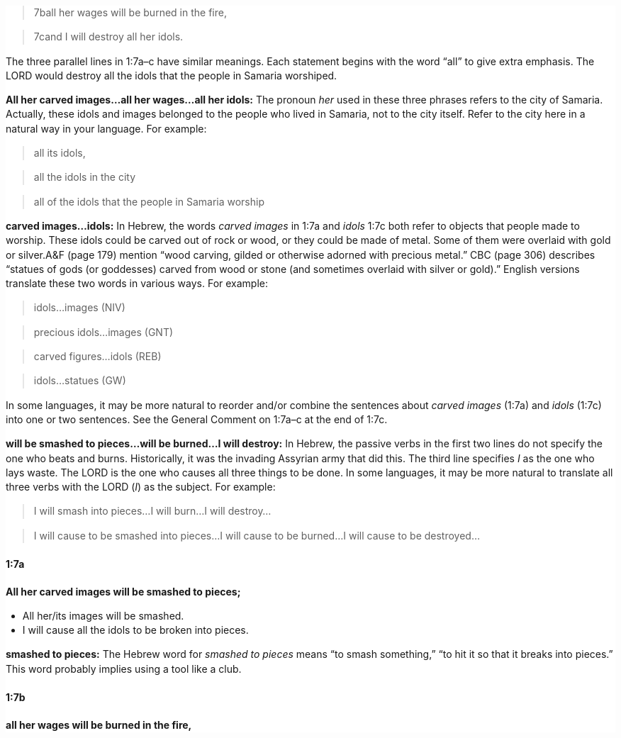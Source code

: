 > 7ball her wages will be burned in the fire,

> 7cand I will destroy all her idols.

The three parallel lines in 1:7a–c have similar meanings. Each statement begins with the word “all” to give extra emphasis. The LORD would destroy all the idols that the people in Samaria worshiped.

**All her carved images…all her wages…all her idols:** The pronoun *her* used in these three phrases refers to the city of Samaria. Actually, these idols and images belonged to the people who lived in Samaria, not to the city itself. Refer to the city here in a natural way in your language. For example:

> all its idols,

> all the idols in the city

> all of the idols that the people in Samaria worship

**carved images…idols:** In Hebrew, the words *carved images* in 1:7a and *idols* 1:7c both refer to objects that people made to worship. These idols could be carved out of rock or wood, or they could be made of metal. Some of them were overlaid with gold or silver.A\&F (page 179\) mention “wood carving, gilded or otherwise adorned with precious metal.” CBC (page 306\) describes “statues of gods (or goddesses) carved from wood or stone (and sometimes overlaid with silver or gold).” English versions translate these two words in various ways. For example:

> idols…images (NIV)

> precious idols…images (GNT)

> carved figures…idols (REB)

> idols…statues (GW)

In some languages, it may be more natural to reorder and/or combine the sentences about *carved images* (1:7a) and *idols* (1:7c) into one or two sentences. See the General Comment on 1:7a–c at the end of 1:7c.

**will be smashed to pieces…will be burned…I will destroy:** In Hebrew, the passive verbs in the first two lines do not specify the one who beats and burns. Historically, it was the invading Assyrian army that did this. The third line specifies *I* as the one who lays waste. The LORD is the one who causes all three things to be done. In some languages, it may be more natural to translate all three verbs with the LORD (*I*) as the subject. For example:

> I will smash into pieces…I will burn…I will destroy…

> I will cause to be smashed into pieces…I will cause to be burned…I will cause to be destroyed…

#### 1:7a

**All her carved images will be smashed to pieces;**

* All her/its images will be smashed.
* I will cause all the idols to be broken into pieces.

**smashed to pieces:** The Hebrew word for *smashed to pieces* means “to smash something,” “to hit it so that it breaks into pieces.” This word probably implies using a tool like a club.

#### 1:7b

**all her wages will be burned in the fire,**
